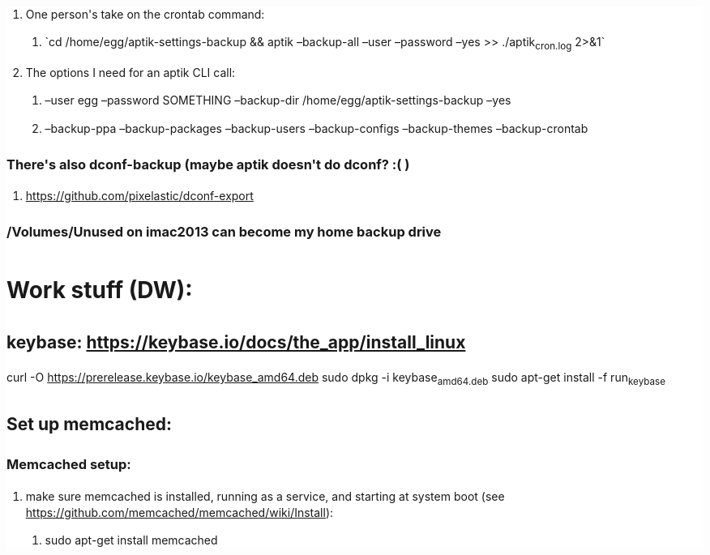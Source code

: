 1.  One person's take on the crontab command:

    1.  \`cd /home/egg/aptik-settings-backup && aptik &#x2013;backup-all &#x2013;user <myusername> &#x2013;password <mypassword> &#x2013;yes >> ./aptik<sub>cron.log</sub> 2>&1\`

2.  The options I need for an aptik CLI call:

    1.  &#x2013;user egg &#x2013;password SOMETHING &#x2013;backup-dir /home/egg/aptik-settings-backup &#x2013;yes

    2.  &#x2013;backup-ppa &#x2013;backup-packages &#x2013;backup-users &#x2013;backup-configs &#x2013;backup-themes &#x2013;backup-crontab


<a id="orgdf40449"></a>

### There's also dconf-backup (maybe aptik doesn't do dconf? :( )

1.  <https://github.com/pixelastic/dconf-export>


<a id="org7b0a371"></a>

### /Volumes/Unused on imac2013 can become my home backup drive


<a id="orgc4564ac"></a>

# Work stuff (DW):


<a id="orgf4a41c6"></a>

## keybase: <https://keybase.io/docs/the_app/install_linux>

curl -O <https://prerelease.keybase.io/keybase_amd64.deb>
sudo dpkg -i keybase<sub>amd64.deb</sub>
sudo apt-get install -f
run<sub>keybase</sub>


<a id="org126fd4c"></a>

## Set up memcached:


<a id="orgf348473"></a>

### Memcached setup:

1.  make sure memcached is installed, running as a service, and starting at system boot (see <https://github.com/memcached/memcached/wiki/Install>):

    1.  sudo apt-get install memcached
